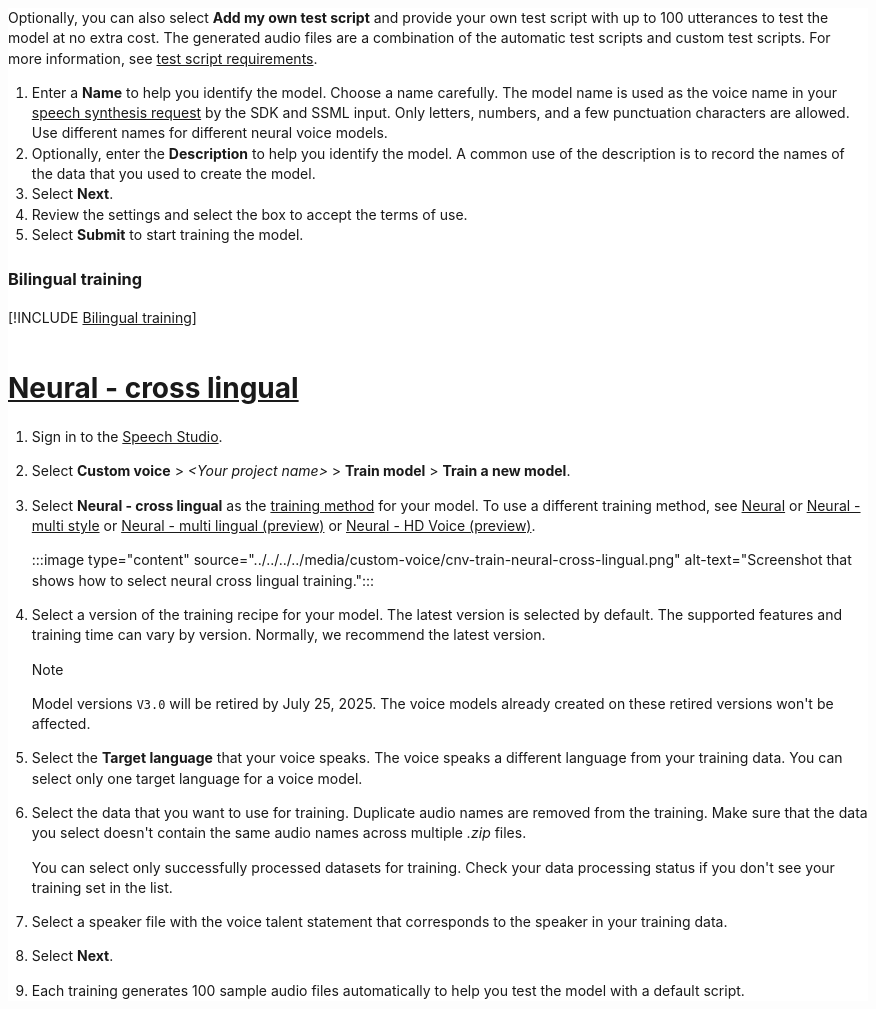    Optionally, you can also select **Add my own test script** and provide your own test script with up to 100 utterances to test the model at no extra cost. The generated audio files are a combination of the automatic test scripts and custom test scripts. For more information, see [test script requirements](#test-script-requirements).

1. Enter a **Name** to help you identify the model. Choose a name carefully. The model name is used as the voice name in your [speech synthesis request](../../../../professional-voice-deploy-endpoint.md#use-your-custom-voice) by the SDK and SSML input. Only letters, numbers, and a few punctuation characters are allowed. Use different names for different neural voice models.
1. Optionally, enter the **Description** to help you identify the model. A common use of the description is to record the names of the data that you used to create the model.
1. Select **Next**.
1. Review the settings and select the box to accept the terms of use.
1. Select **Submit** to start training the model.

### Bilingual training

[!INCLUDE [Bilingual training](./bilingual-training.md)]

# [Neural - cross lingual](#tab/crosslingual)

1. Sign in to the [Speech Studio](https://aka.ms/speechstudio/customvoice).
1. Select **Custom voice** > *\<Your project name>* > **Train model** > **Train a new model**.
1. Select **Neural - cross lingual** as the [training method](#choose-a-training-method) for your model. To use a different training method, see [Neural](?tabs=neural#train-your-custom-voice-model) or [Neural - multi style](?tabs=multistyle#train-your-custom-voice-model) or [Neural - multi lingual (preview)](?tabs=multilingual#train-your-custom-voice-model) or [Neural - HD Voice (preview)](?tabs=hdvoice#train-your-custom-voice-model).

   :::image type="content" source="../../../../media/custom-voice/cnv-train-neural-cross-lingual.png" alt-text="Screenshot that shows how to select neural cross lingual training.":::

1. Select a version of the training recipe for your model. The latest version is selected by default. The supported features and training time can vary by version. Normally, we recommend the latest version.

   > [!NOTE]
   > Model versions `V3.0` will be retired by July 25, 2025. The voice models already created on these retired versions won't be affected.

1. Select the **Target language** that your voice speaks. The voice speaks a different language from your training data. You can select only one target language for a voice model.
1. Select the data that you want to use for training. Duplicate audio names are removed from the training. Make sure that the data you select doesn't contain the same audio names across multiple *.zip* files.

   You can select only successfully processed datasets for training. Check your data processing status if you don't see your training set in the list.

1. Select a speaker file with the voice talent statement that corresponds to the speaker in your training data.
1. Select **Next**.
1. Each training generates 100 sample audio files automatically to help you test the model with a default script.
